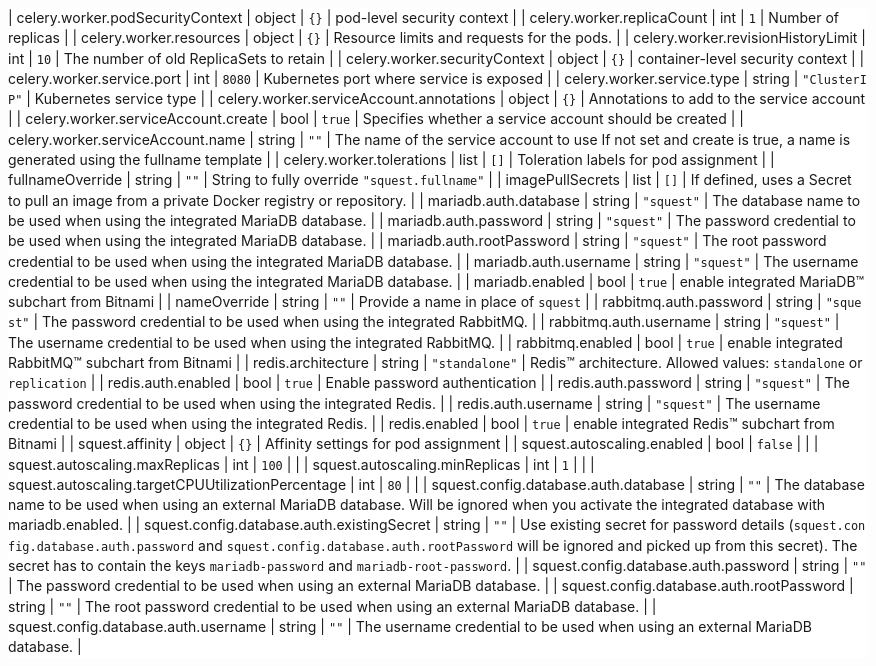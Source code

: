 | celery.worker.podSecurityContext | object | `{}` | pod-level security context |
| celery.worker.replicaCount | int | `1` | Number of replicas |
| celery.worker.resources | object | `{}` | Resource limits and requests for the pods. |
| celery.worker.revisionHistoryLimit | int | `10` | The number of old ReplicaSets to retain |
| celery.worker.securityContext | object | `{}` | container-level security context |
| celery.worker.service.port | int | `8080` | Kubernetes port where service is exposed |
| celery.worker.service.type | string | `"ClusterIP"` | Kubernetes service type |
| celery.worker.serviceAccount.annotations | object | `{}` | Annotations to add to the service account |
| celery.worker.serviceAccount.create | bool | `true` | Specifies whether a service account should be created |
| celery.worker.serviceAccount.name | string | `""` | The name of the service account to use If not set and create is true, a name is generated using the fullname template |
| celery.worker.tolerations | list | `[]` | Toleration labels for pod assignment |
| fullnameOverride | string | `""` | String to fully override `"squest.fullname"` |
| imagePullSecrets | list | `[]` | If defined, uses a Secret to pull an image from a private Docker registry or repository. |
| mariadb.auth.database | string | `"squest"` | The database name to be used when using the integrated MariaDB database. |
| mariadb.auth.password | string | `"squest"` | The password credential to be used when using the integrated MariaDB database. |
| mariadb.auth.rootPassword | string | `"squest"` | The root password credential to be used when using the integrated MariaDB database. |
| mariadb.auth.username | string | `"squest"` | The username credential to be used when using the integrated MariaDB database. |
| mariadb.enabled | bool | `true` | enable integrated MariaDB™ subchart from Bitnami |
| nameOverride | string | `""` | Provide a name in place of `squest` |
| rabbitmq.auth.password | string | `"squest"` | The password credential to be used when using the integrated RabbitMQ. |
| rabbitmq.auth.username | string | `"squest"` | The username credential to be used when using the integrated RabbitMQ. |
| rabbitmq.enabled | bool | `true` | enable integrated RabbitMQ™ subchart from Bitnami |
| redis.architecture | string | `"standalone"` | Redis™ architecture. Allowed values: `standalone` or `replication` |
| redis.auth.enabled | bool | `true` | Enable password authentication |
| redis.auth.password | string | `"squest"` | The password credential to be used when using the integrated Redis. |
| redis.auth.username | string | `"squest"` | The username credential to be used when using the integrated Redis. |
| redis.enabled | bool | `true` | enable integrated Redis™ subchart from Bitnami |
| squest.affinity | object | `{}` | Affinity settings for pod assignment |
| squest.autoscaling.enabled | bool | `false` |  |
| squest.autoscaling.maxReplicas | int | `100` |  |
| squest.autoscaling.minReplicas | int | `1` |  |
| squest.autoscaling.targetCPUUtilizationPercentage | int | `80` |  |
| squest.config.database.auth.database | string | `""` | The database name to be used when using an external MariaDB database. Will be ignored when you activate the integrated database with mariadb.enabled. |
| squest.config.database.auth.existingSecret | string | `""` | Use existing secret for password details (`squest.config.database.auth.password` and `squest.config.database.auth.rootPassword` will be ignored and picked up from this secret). The secret has to contain the keys `mariadb-password` and `mariadb-root-password`. |
| squest.config.database.auth.password | string | `""` | The password credential to be used when using an external MariaDB database. |
| squest.config.database.auth.rootPassword | string | `""` | The root password credential to be used when using an external MariaDB database. |
| squest.config.database.auth.username | string | `""` | The username credential to be used when using an external MariaDB database. |
